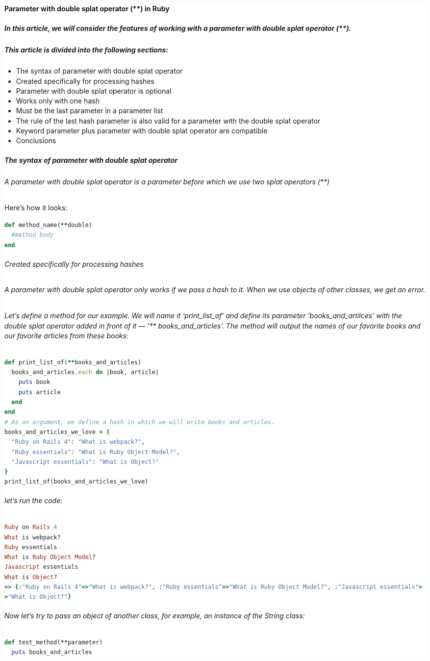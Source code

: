 #### Parameter with double splat operator (**) in Ruby
##### In this article, we will consider the features of working with a parameter with double splat operator (**).
##### This article is divided into the following sections:
- The syntax of parameter with double splat operator
- Created specifically for processing hashes
- Parameter with double splat operator is optional
- Works only with one hash
- Must be the last parameter in a parameter list
- The rule of the last hash parameter is also valid for a parameter with the double splat operator
- Keyword parameter plus parameter with double splat operator are compatible
- Conclusions
##### The syntax of parameter with double splat operator
###### A parameter with double splat operator is a parameter before which we use two splat operators (**)
Here’s how it looks:
``` ruby
def method_name(**double)
  #method body
end
```
###### Created specifically for processing hashes
###### A parameter with double splat operator only works if we pass a hash to it. When we use objects of other classes, we get an error.
###### Let’s define a method for our example. We will name it ‘print_list_of’ and define its parameter ‘books_and_artilces’ with the double splat operator added in front of it — ‘** books_and_articles’. The method will output the names of our favorite books and our favorite articles from these books:
``` ruby
def print_list_of(**books_and_articles)
  books_and_articles.each do |book, article|
    puts book
    puts article
  end
end
# As an argument, we define a hash in which we will write books and articles.
books_and_articles_we_love = {
  "Ruby on Rails 4": "What is webpack?",
  "Ruby essentials": "What is Ruby Object Model?",
  "Javascript essentials": "What is Object?"
}
print_list_of(books_and_articles_we_love)
```
###### let’s run the code:
```ruby
Ruby on Rails 4
What is webpack?
Ruby essentials
What is Ruby Object Model?
Javascript essentials
What is Object?
=> {:"Ruby on Rails 4"=>"What is webpack?", :"Ruby essentials"=>"What is Ruby Object Model?", :"Javascript essentials"=>"What is Object?"}
```
###### Now let’s try to pass an object of another class, for example, an instance of the String class:
```ruby
def test_method(**parameter)
  puts books_and_articles
```